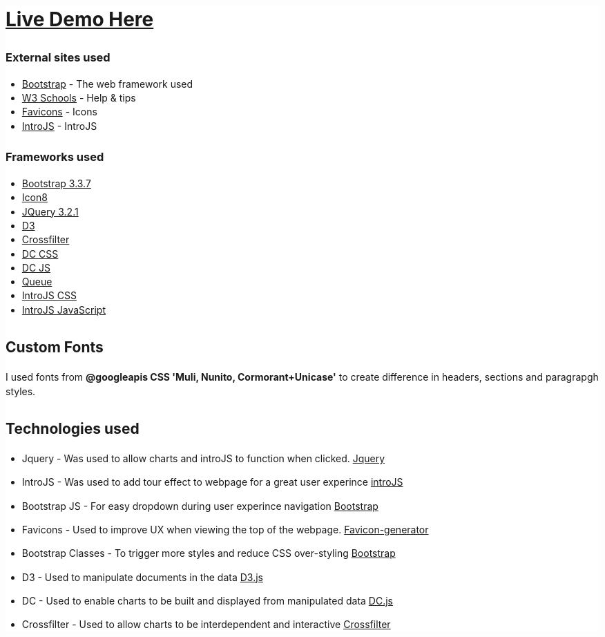 # [Live Demo Here](https://dennyshow.github.io/milestone-project-2/)

### External sites used 

* [Bootstrap](https://getbootstrap.com/docs/3.3/getting-started/) - The web framework used 
* [W3 Schools](https://www.w3schools.com/html/default.asp) - Help & tips 
* [Favicons](https://favicon.io/) - Icons 
* [IntroJS](https://introjs.com/#commercial) - IntroJS

### Frameworks used 

* [Bootstrap 3.3.7](https://getbootstrap.com/)
* [Icon8](https://icons8.com/icons)
* [JQuery 3.2.1](https://jquery.com/download/)
* [D3](https://cdnjs.cloudflare.com/ajax/libs/d3/5.9.2/d3.min.js)
* [Crossfilter](https://cdnjs.cloudflare.com/ajax/libs/crossfilter/1.3.12/crossfilter.min.js)
* [DC CSS](https://cdnjs.cloudflare.com/ajax/libs/dc/3.0.12/dc.min.css)
* [DC JS](https://cdnjs.cloudflare.com/ajax/libs/dc/3.0.12/dc.min.js)
* [Queue](https://cdnjs.cloudflare.com/ajax/libs/queue-async/1.0.7/queue.min.js)
* [IntroJS CSS](https://cdnjs.cloudflare.com/ajax/libs/intro.js/2.9.3/introjs.min.css)
* [IntroJS JavaScript](https://cdnjs.cloudflare.com/ajax/libs/intro.js/2.9.3/intro.min.js)

## Custom Fonts 

I used fonts from **@googleapis CSS 'Muli, Nunito, Cormorant+Unicase'** to create difference in headers, sections and paragrapgh styles.

## Technologies used

* Jquery - Was used to allow charts and introJS to function when clicked. [Jquery](https://jquery.com/)

* IntroJS - Was used to add tour effect to webpage for a great user experince [introJS](https://cdnjs.com/)

* Bootstrap JS - For easy dropdown during user experince navigation [Bootstrap](https://maxcdn.bootstrapcdn.com/)

* Favicons - Used to improve UX when viewing the top of the webpage. [Favicon-generator](https://favicon.io/favicon-generator/)

* Bootstrap Classes - To trigger more styles and reduce CSS over-styling [Bootstrap](https://getbootstrap.com/docs/3.3/)

* D3  - Used to manipulate documents in the data [D3.js](https://d3js.org/)

* DC - Used to enable charts to be built and displayed from manipulated data [DC.js](https://dc-js.github.io/dc.js/)

* Crossfilter - Used to allow charts to be interdependent and interactive [Crossfilter](https://square.github.io/crossfilter/)
